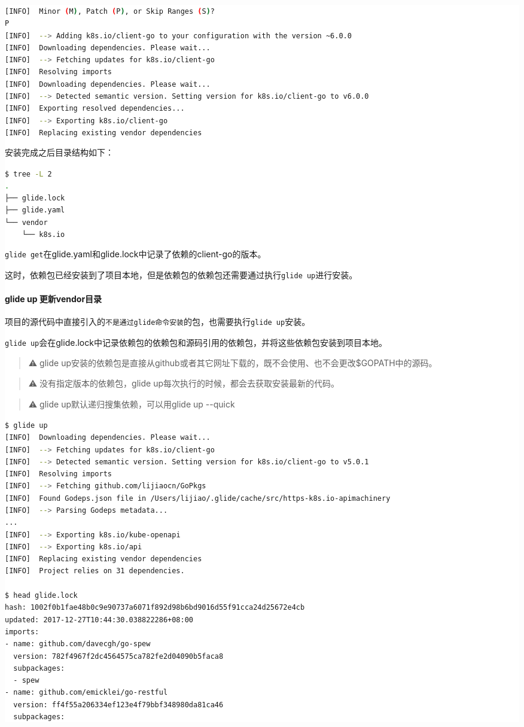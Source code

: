 ```bash
[INFO]	Minor (M), Patch (P), or Skip Ranges (S)?
P
[INFO]	--> Adding k8s.io/client-go to your configuration with the version ~6.0.0
[INFO]	Downloading dependencies. Please wait...
[INFO]	--> Fetching updates for k8s.io/client-go
[INFO]	Resolving imports
[INFO]	Downloading dependencies. Please wait...
[INFO]	--> Detected semantic version. Setting version for k8s.io/client-go to v6.0.0
[INFO]	Exporting resolved dependencies...
[INFO]	--> Exporting k8s.io/client-go
[INFO]	Replacing existing vendor dependencies
```

安装完成之后目录结构如下：

```bash
$ tree -L 2
.
├── glide.lock
├── glide.yaml
└── vendor
    └── k8s.io
```

`glide get`在glide.yaml和glide.lock中记录了依赖的client-go的版本。

这时，依赖包已经安装到了项目本地，但是依赖包的依赖包还需要通过执行`glide up`进行安装。

#### glide up 更新vendor目录

项目的源代码中直接引入的`不是通过glide命令安装`的包，也需要执行`glide up`安装。

`glide up`会在glide.lock中记录依赖包的依赖包和源码引用的依赖包，并将这些依赖包安装到项目本地。

>⚠️  glide up安装的依赖包是直接从github或者其它网址下载的，既不会使用、也不会更改$GOPATH中的源码。

>⚠️  没有指定版本的依赖包，glide up每次执行的时候，都会去获取安装最新的代码。

>⚠️  glide up默认递归搜集依赖，可以用glide up --quick

```bash
$ glide up
[INFO]	Downloading dependencies. Please wait...
[INFO]	--> Fetching updates for k8s.io/client-go
[INFO]	--> Detected semantic version. Setting version for k8s.io/client-go to v5.0.1
[INFO]	Resolving imports
[INFO]	--> Fetching github.com/lijiaocn/GoPkgs
[INFO]	Found Godeps.json file in /Users/lijiao/.glide/cache/src/https-k8s.io-apimachinery
[INFO]	--> Parsing Godeps metadata...
...
[INFO]	--> Exporting k8s.io/kube-openapi
[INFO]	--> Exporting k8s.io/api
[INFO]	Replacing existing vendor dependencies
[INFO]	Project relies on 31 dependencies.

$ head glide.lock
hash: 1002f0b1fae48b0c9e90737a6071f892d98b6bd9016d55f91cca24d25672e4cb
updated: 2017-12-27T10:44:30.038822286+08:00
imports:
- name: github.com/davecgh/go-spew
  version: 782f4967f2dc4564575ca782fe2d04090b5faca8
  subpackages:
  - spew
- name: github.com/emicklei/go-restful
  version: ff4f55a206334ef123e4f79bbf348980da81ca46
  subpackages:
```


[1]: https://github.com/tools/godep "godep"
[2]: https://github.com/Masterminds/glide "glide"
[3]: https://github.com/golang/dep "dep"